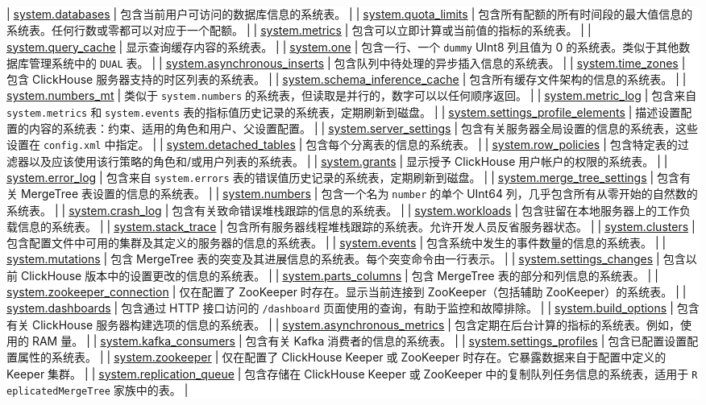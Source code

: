 | [system.databases](/operations/system-tables/databases) | 包含当前用户可访问的数据库信息的系统表。 |
| [system.quota_limits](/operations/system-tables/quota_limits) | 包含所有配额的所有时间段的最大值信息的系统表。任何行数或零都可以对应于一个配额。 |
| [system.metrics](/operations/system-tables/metrics) | 包含可以立即计算或当前值的指标的系统表。 |
| [system.query_cache](/operations/system-tables/query_cache) | 显示查询缓存内容的系统表。 |
| [system.one](/operations/system-tables/one) | 包含一行、一个 `dummy` UInt8 列且值为 0 的系统表。类似于其他数据库管理系统中的 `DUAL` 表。 |
| [system.asynchronous_inserts](/operations/system-tables/asynchronous_inserts) | 包含队列中待处理的异步插入信息的系统表。 |
| [system.time_zones](/operations/system-tables/time_zones) | 包含 ClickHouse 服务器支持的时区列表的系统表。 |
| [system.schema_inference_cache](/operations/system-tables/schema_inference_cache) | 包含所有缓存文件架构的信息的系统表。 |
| [system.numbers_mt](/operations/system-tables/numbers_mt) | 类似于 `system.numbers` 的系统表，但读取是并行的，数字可以以任何顺序返回。 |
| [system.metric_log](/operations/system-tables/metric_log) | 包含来自 `system.metrics` 和 `system.events` 表的指标值历史记录的系统表，定期刷新到磁盘。 |
| [system.settings_profile_elements](/operations/system-tables/settings_profile_elements) | 描述设置配置的内容的系统表：约束、适用的角色和用户、父设置配置。 |
| [system.server_settings](/operations/system-tables/server_settings) | 包含有关服务器全局设置的信息的系统表，这些设置在 `config.xml` 中指定。 |
| [system.detached_tables](/operations/system-tables/detached_tables) | 包含每个分离表的信息的系统表。 |
| [system.row_policies](/operations/system-tables/row_policies) | 包含特定表的过滤器以及应该使用该行策略的角色和/或用户列表的系统表。 |
| [system.grants](/operations/system-tables/grants) | 显示授予 ClickHouse 用户帐户的权限的系统表。 |
| [system.error_log](/operations/system-tables/error_log) | 包含来自 `system.errors` 表的错误值历史记录的系统表，定期刷新到磁盘。 |
| [system.merge_tree_settings](/operations/system-tables/merge_tree_settings) | 包含有关 MergeTree 表设置的信息的系统表。 |
| [system.numbers](/operations/system-tables/numbers) | 包含一个名为 `number` 的单个 UInt64 列，几乎包含所有从零开始的自然数的系统表。 |
| [system.crash_log](/operations/system-tables/crash-log) | 包含有关致命错误堆栈跟踪的信息的系统表。 |
| [system.workloads](/operations/system-tables/workloads) | 包含驻留在本地服务器上的工作负载信息的系统表。 |
| [system.stack_trace](/operations/system-tables/stack_trace) | 包含所有服务器线程堆栈跟踪的系统表。允许开发人员反省服务器状态。 |
| [system.clusters](/operations/system-tables/clusters) | 包含配置文件中可用的集群及其定义的服务器的信息的系统表。 |
| [system.events](/operations/system-tables/events) | 包含系统中发生的事件数量的信息的系统表。 |
| [system.mutations](/operations/system-tables/mutations) | 包含 MergeTree 表的突变及其进展信息的系统表。每个突变命令由一行表示。 |
| [system.settings_changes](/operations/system-tables/settings_changes) | 包含以前 ClickHouse 版本中的设置更改的信息的系统表。 |
| [system.parts_columns](/operations/system-tables/parts_columns) | 包含 MergeTree 表的部分和列信息的系统表。 |
| [system.zookeeper_connection](/operations/system-tables/zookeeper_connection) | 仅在配置了 ZooKeeper 时存在。显示当前连接到 ZooKeeper（包括辅助 ZooKeeper）的系统表。 |
| [system.dashboards](/operations/system-tables/dashboards) | 包含通过 HTTP 接口访问的 `/dashboard` 页面使用的查询，有助于监控和故障排除。 |
| [system.build_options](/operations/system-tables/build_options) | 包含有关 ClickHouse 服务器构建选项的信息的系统表。 |
| [system.asynchronous_metrics](/operations/system-tables/asynchronous_metrics) | 包含定期在后台计算的指标的系统表。例如，使用的 RAM 量。 |
| [system.kafka_consumers](/operations/system-tables/kafka_consumers) | 包含有关 Kafka 消费者的信息的系统表。 |
| [system.settings_profiles](/operations/system-tables/settings_profiles) | 包含已配置设置配置属性的系统表。 |
| [system.zookeeper](/operations/system-tables/zookeeper) | 仅在配置了 ClickHouse Keeper 或 ZooKeeper 时存在。它暴露数据来自于配置中定义的 Keeper 集群。 |
| [system.replication_queue](/operations/system-tables/replication_queue) | 包含存储在 ClickHouse Keeper 或 ZooKeeper 中的复制队列任务信息的系统表，适用于 `ReplicatedMergeTree` 家族中的表。 |
